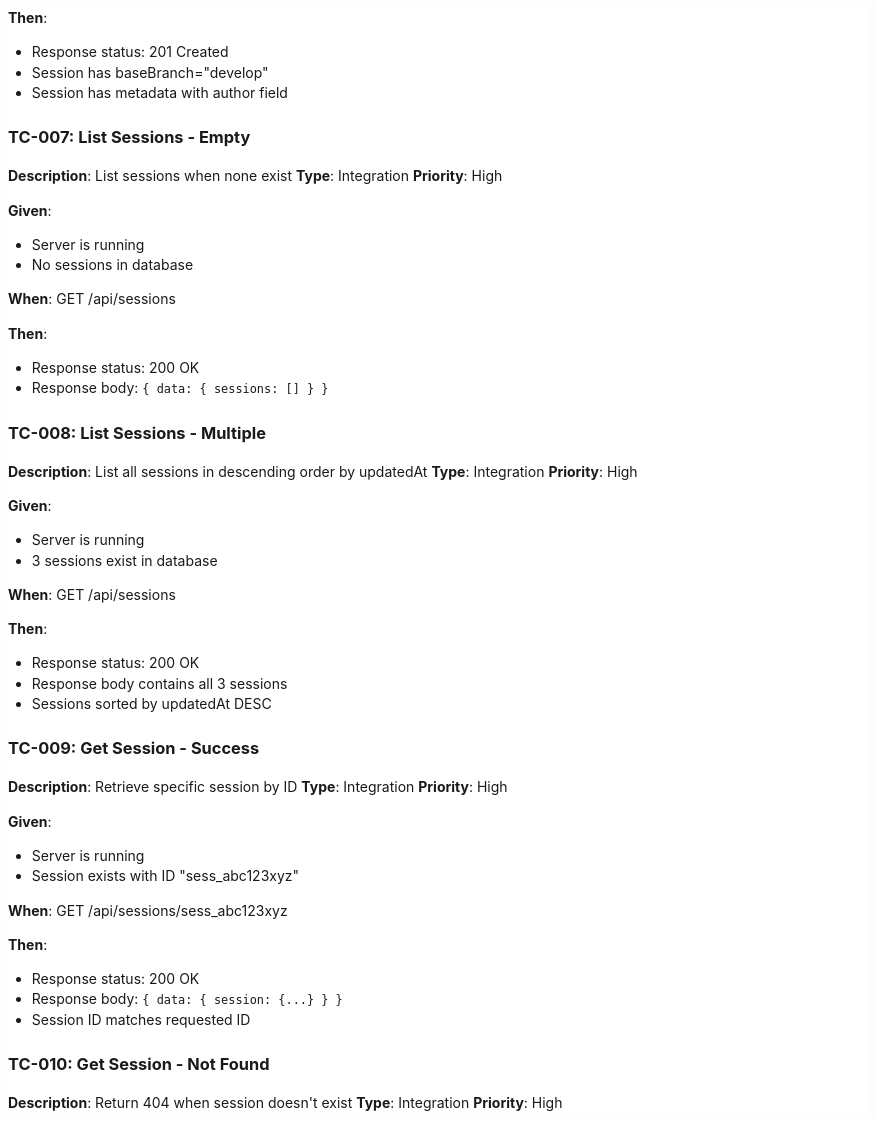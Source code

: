 **Then**:
- Response status: 201 Created
- Session has baseBranch="develop"
- Session has metadata with author field

### TC-007: List Sessions - Empty
**Description**: List sessions when none exist
**Type**: Integration
**Priority**: High

**Given**:
- Server is running
- No sessions in database

**When**: GET /api/sessions

**Then**:
- Response status: 200 OK
- Response body: `{ data: { sessions: [] } }`

### TC-008: List Sessions - Multiple
**Description**: List all sessions in descending order by updatedAt
**Type**: Integration
**Priority**: High

**Given**:
- Server is running
- 3 sessions exist in database

**When**: GET /api/sessions

**Then**:
- Response status: 200 OK
- Response body contains all 3 sessions
- Sessions sorted by updatedAt DESC

### TC-009: Get Session - Success
**Description**: Retrieve specific session by ID
**Type**: Integration
**Priority**: High

**Given**:
- Server is running
- Session exists with ID "sess_abc123xyz"

**When**: GET /api/sessions/sess_abc123xyz

**Then**:
- Response status: 200 OK
- Response body: `{ data: { session: {...} } }`
- Session ID matches requested ID

### TC-010: Get Session - Not Found
**Description**: Return 404 when session doesn't exist
**Type**: Integration
**Priority**: High
